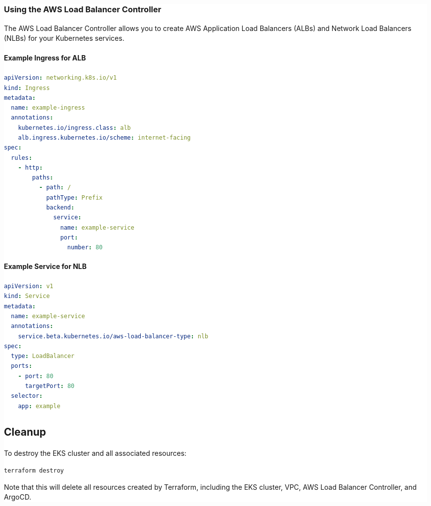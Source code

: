 ### Using the AWS Load Balancer Controller

The AWS Load Balancer Controller allows you to create AWS Application Load Balancers (ALBs) and Network Load Balancers (NLBs) for your Kubernetes services.

#### Example Ingress for ALB

```yaml
apiVersion: networking.k8s.io/v1
kind: Ingress
metadata:
  name: example-ingress
  annotations:
    kubernetes.io/ingress.class: alb
    alb.ingress.kubernetes.io/scheme: internet-facing
spec:
  rules:
    - http:
        paths:
          - path: /
            pathType: Prefix
            backend:
              service:
                name: example-service
                port:
                  number: 80
```

#### Example Service for NLB

```yaml
apiVersion: v1
kind: Service
metadata:
  name: example-service
  annotations:
    service.beta.kubernetes.io/aws-load-balancer-type: nlb
spec:
  type: LoadBalancer
  ports:
    - port: 80
      targetPort: 80
  selector:
    app: example
```

## Cleanup

To destroy the EKS cluster and all associated resources:

```bash
terraform destroy
```

Note that this will delete all resources created by Terraform, including the EKS cluster, VPC, AWS Load Balancer Controller, and ArgoCD.
